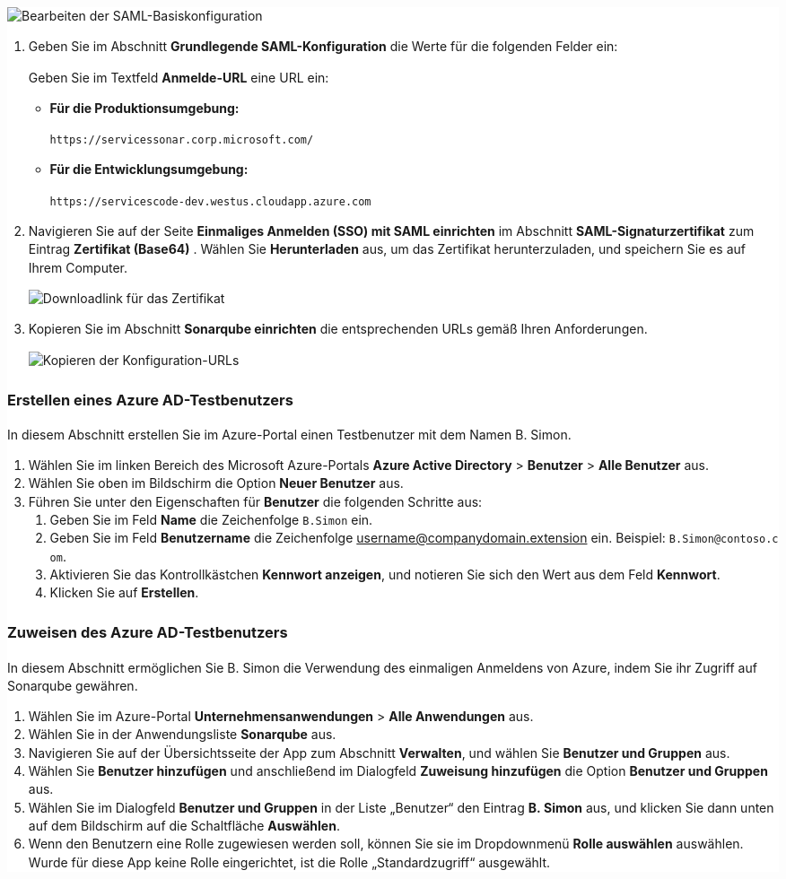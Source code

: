    ![Bearbeiten der SAML-Basiskonfiguration](common/edit-urls.png)

1. Geben Sie im Abschnitt **Grundlegende SAML-Konfiguration** die Werte für die folgenden Felder ein:

    Geben Sie im Textfeld **Anmelde-URL** eine URL ein:

    * **Für die Produktionsumgebung:**

        `https://servicessonar.corp.microsoft.com/`

    * **Für die Entwicklungsumgebung:**

        `https://servicescode-dev.westus.cloudapp.azure.com`

1. Navigieren Sie auf der Seite **Einmaliges Anmelden (SSO) mit SAML einrichten** im Abschnitt **SAML-Signaturzertifikat** zum Eintrag **Zertifikat (Base64)** . Wählen Sie **Herunterladen** aus, um das Zertifikat herunterzuladen, und speichern Sie es auf Ihrem Computer.

    ![Downloadlink für das Zertifikat](common/certificatebase64.png)

1. Kopieren Sie im Abschnitt **Sonarqube einrichten** die entsprechenden URLs gemäß Ihren Anforderungen.

    ![Kopieren der Konfiguration-URLs](common/copy-configuration-urls.png)

### <a name="create-an-azure-ad-test-user"></a>Erstellen eines Azure AD-Testbenutzers

In diesem Abschnitt erstellen Sie im Azure-Portal einen Testbenutzer mit dem Namen B. Simon.

1. Wählen Sie im linken Bereich des Microsoft Azure-Portals **Azure Active Directory** > **Benutzer** > **Alle Benutzer** aus.
1. Wählen Sie oben im Bildschirm die Option **Neuer Benutzer** aus.
1. Führen Sie unter den Eigenschaften für **Benutzer** die folgenden Schritte aus:
   1. Geben Sie im Feld **Name** die Zeichenfolge `B.Simon` ein.  
   1. Geben Sie im Feld **Benutzername** die Zeichenfolge username@companydomain.extension ein. Beispiel: `B.Simon@contoso.com`.
   1. Aktivieren Sie das Kontrollkästchen **Kennwort anzeigen**, und notieren Sie sich den Wert aus dem Feld **Kennwort**.
   1. Klicken Sie auf **Erstellen**.

### <a name="assign-the-azure-ad-test-user"></a>Zuweisen des Azure AD-Testbenutzers

In diesem Abschnitt ermöglichen Sie B. Simon die Verwendung des einmaligen Anmeldens von Azure, indem Sie ihr Zugriff auf Sonarqube gewähren.

1. Wählen Sie im Azure-Portal **Unternehmensanwendungen** > **Alle Anwendungen** aus.
1. Wählen Sie in der Anwendungsliste **Sonarqube** aus.
1. Navigieren Sie auf der Übersichtsseite der App zum Abschnitt **Verwalten**, und wählen Sie **Benutzer und Gruppen** aus.
1. Wählen Sie **Benutzer hinzufügen** und anschließend im Dialogfeld **Zuweisung hinzufügen** die Option **Benutzer und Gruppen** aus.
1. Wählen Sie im Dialogfeld **Benutzer und Gruppen** in der Liste „Benutzer“ den Eintrag **B. Simon** aus, und klicken Sie dann unten auf dem Bildschirm auf die Schaltfläche **Auswählen**.
1. Wenn den Benutzern eine Rolle zugewiesen werden soll, können Sie sie im Dropdownmenü **Rolle auswählen** auswählen. Wurde für diese App keine Rolle eingerichtet, ist die Rolle „Standardzugriff“ ausgewählt.
